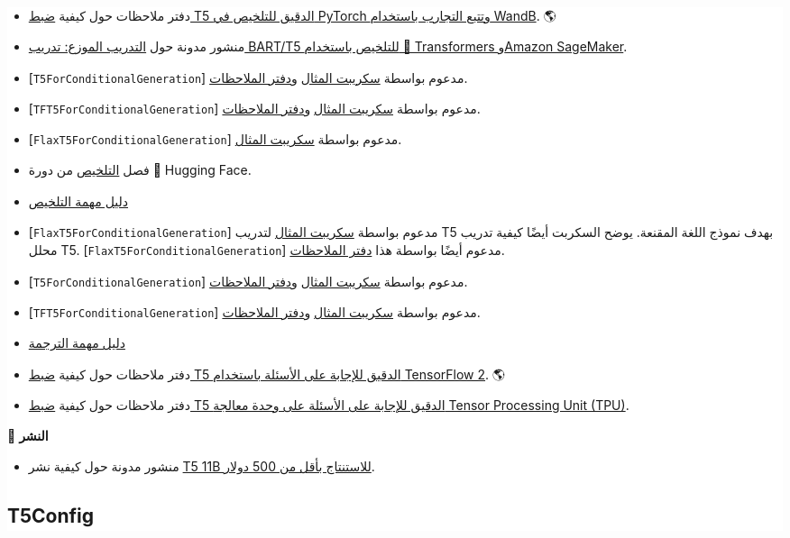- دفتر ملاحظات حول كيفية [ضبط T5 الدقيق للتلخيص في PyTorch وتتبع التجارب باستخدام WandB](https://colab.research.google.com/github/abhimishra91/transformers-tutorials/blob/master/transformers_summarization_wandb.ipynb#scrollTo=OKRpFvYhBauC). 🌎

- منشور مدونة حول [التدريب الموزع: تدريب BART/T5 للتلخيص باستخدام 🤗 Transformers وAmazon SageMaker](https://huggingface.co/blog/sagemaker-distributed-training-seq2seq).

- [`T5ForConditionalGeneration`] مدعوم بواسطة [سكريبت المثال](https://github.com/huggingface/transformers/tree/main/examples/pytorch/summarization) و[دفتر الملاحظات](https://colab.research.google.com/github/huggingface/notebooks/blob/main/examples/summarization.ipynb).

- [`TFT5ForConditionalGeneration`] مدعوم بواسطة [سكريبت المثال](https://github.com/huggingface/transformers/tree/main/examples/tensorflow/summarization) و[دفتر الملاحظات](https://colab.research.google.com/github/huggingface/notebooks/blob/main/examples/summarization-tf.ipynb).

- [`FlaxT5ForConditionalGeneration`] مدعوم بواسطة [سكريبت المثال](https://github.com/huggingface/transformers/tree/main/examples/flax/summarization).

- فصل [التلخيص](https://huggingface.co/course/chapter7/5?fw=pt#summarization) من دورة 🤗 Hugging Face.

- [دليل مهمة التلخيص](../tasks/summarization)

<PipelineTag pipeline="fill-mask"/>

- [`FlaxT5ForConditionalGeneration`] مدعوم بواسطة [سكريبت المثال](https://github.com/huggingface/transformers/tree/main/examples/flax/language-modeling#t5-like-span-masked-language-modeling) لتدريب T5 بهدف نموذج اللغة المقنعة. يوضح السكربت أيضًا كيفية تدريب محلل T5. [`FlaxT5ForConditionalGeneration`] مدعوم أيضًا بواسطة هذا [دفتر الملاحظات](https://colab.research.google.com/github/huggingface/notebooks/blob/main/examples/masked_language_modeling_flax.ipynb).

<PipelineTag pipeline="translation"/>

- [`T5ForConditionalGeneration`] مدعوم بواسطة [سكريبت المثال](https://github.com/huggingface/transformers/tree/main/examples/pytorch/translation) و[دفتر الملاحظات](https://colab.research.google.com/github/huggingface/notebooks/blob/main/examples/translation.ipynb).

- [`TFT5ForConditionalGeneration`] مدعوم بواسطة [سكريبت المثال](https://github.com/huggingface/transformers/tree/main/examples/tensorflow/translation) و[دفتر الملاحظات](https://colab.research.google.com/github/huggingface/notebooks/blob/main/examples/translation-tf.ipynb).

- [دليل مهمة الترجمة](../tasks/translation)

<PipelineTag pipeline="question-answering"/>

- دفتر ملاحظات حول كيفية [ضبط T5 الدقيق للإجابة على الأسئلة باستخدام TensorFlow 2](https://colab.research.google.com/github/snapthat/TF-T5-text-to-text/blob/master/snapthatT5/notebooks/TF-T5-Datasets%20Training.ipynb). 🌎

- دفتر ملاحظات حول كيفية [ضبط T5 الدقيق للإجابة على الأسئلة على وحدة معالجة Tensor Processing Unit (TPU)](https://colab.research.google.com/github/patil-suraj/exploring-T5/blob/master/T5_on_TPU.ipynb#scrollTo=QLGiFCDqvuil).

🚀 **النشر**

- منشور مدونة حول كيفية نشر [T5 11B للاستنتاج بأقل من 500 دولار](https://www.philschmid.de/deploy-t5-11b).

## T5Config
